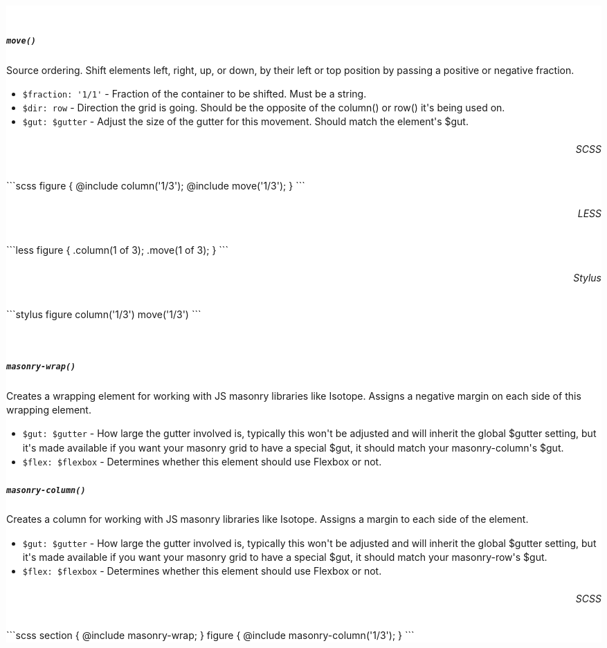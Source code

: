 &nbsp;

##### `move()`
Source ordering. Shift elements left, right, up, or down, by their left or top position by passing a positive or negative fraction.

- `$fraction: '1/1'` - Fraction of the container to be shifted. Must be a string.
- `$dir: row` - Direction the grid is going. Should be the opposite of the column() or row() it's being used on.
- `$gut: $gutter` - Adjust the size of the gutter for this movement. Should match the element's $gut.

<h6 align="right">SCSS</h6>
```scss
figure {
  @include column('1/3');
  @include move('1/3');
}
```

<h6 align="right">LESS</h6>
```less
figure {
  .column(1 of 3);
  .move(1 of 3);
}
```

<h6 align="right">Stylus</h6>
```stylus
figure
  column('1/3')
  move('1/3')
```

&nbsp;

##### `masonry-wrap()`
Creates a wrapping element for working with JS masonry libraries like Isotope. Assigns a negative margin on each side of this wrapping element.

- `$gut: $gutter` - How large the gutter involved is, typically this won't be adjusted and will inherit the global $gutter setting, but it's made available if you want your masonry grid to have a special $gut, it should match your masonry-column's $gut.
- `$flex: $flexbox` - Determines whether this element should use Flexbox or not.


##### `masonry-column()`
Creates a column for working with JS masonry libraries like Isotope. Assigns a margin to each side of the element.

- `$gut: $gutter` - How large the gutter involved is, typically this won't be adjusted and will inherit the global $gutter setting, but it's made available if you want your masonry grid to have a special $gut, it should match your masonry-row's $gut.
- `$flex: $flexbox` - Determines whether this element should use Flexbox or not.

<h6 align="right">SCSS</h6>
```scss
section {
  @include masonry-wrap;
}
figure {
  @include masonry-column('1/3');
}
```
